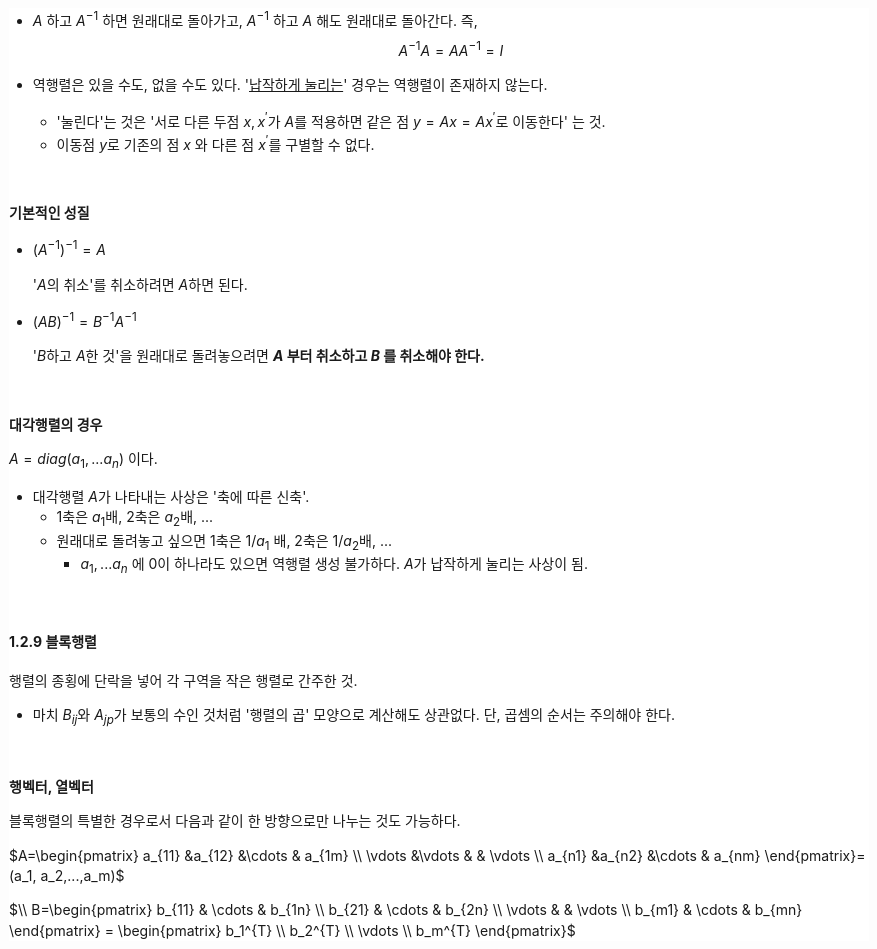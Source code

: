   - $A$ 하고 $A^{-1}$ 하면 원래대로 돌아가고, $A^{-1}$ 하고 $A$ 해도 원래대로 돌아간다. 즉, 
    $$
    A^{-1}A = AA^{-1} = I
    $$
    

- 역행렬은 있을 수도, 없을 수도 있다. '<u>납작하게 눌리는</u>' 경우는 역행렬이 존재하지 않는다.
  - '눌린다'는 것은 '서로 다른 두점 $x,x^{'}$가 $A$를 적용하면 같은 점 $y=Ax=Ax^{'}$로 이동한다' 는 것. 
  - 이동점 $y$로 기존의 점 $x$ 와 다른 점 $x^{'}$를 구별할 수 없다.

<br>

**기본적인 성질**

- $(A^{-1})^{-1}=A$ 

  '$A$의 취소'를 취소하려면 $A$하면 된다. 

- $(AB)^{-1}=B^{-1}A^{-1}$ 

  '$B$하고 $A$한 것'을 원래대로 돌려놓으려면 **$A$ 부터 취소하고 $B$ 를 취소해야 한다.**

<br>

**대각행렬의 경우**

$A=diag(a_1, ...a_n)$ 이다.

- 대각행렬 $A$가 나타내는 사상은 '축에 따른 신축'.
  - 1축은 $a_1$배, 2축은 $a_2$배, ...
  - 원래대로 돌려놓고 싶으면 1축은 $1/a_1$ 배, 2축은 $1/a_2$배, ...
    - $a_1,...a_n$ 에 0이 하나라도 있으면 역행렬 생성 불가하다. $A$가 납작하게 눌리는 사상이 됨.

<br>

#### 1.2.9 블록행렬

행렬의 종횡에 단락을 넣어 각 구역을 작은 행렬로 간주한 것.

- 마치 $B_{ij}$와 $A_{jp}$가 보통의 수인 것처럼 '행렬의 곱' 모양으로 계산해도 상관없다. 단, 곱셈의 순서는 주의해야 한다.

<br>

**행벡터, 열벡터**

블록행렬의 특별한 경우로서 다음과 같이 한 방향으로만 나누는 것도 가능하다.

$A=\begin{pmatrix}
a_{11} &a_{12} &\cdots & a_{1m} \\
\vdots &\vdots &       & \vdots \\
a_{n1} &a_{n2} &\cdots & a_{nm}
\end{pmatrix}=(a_1, a_2,...,a_m)$

$\\
B=\begin{pmatrix}
b_{11} & \cdots & b_{1n} \\
b_{21} & \cdots & b_{2n} \\
\vdots &        & \vdots \\
b_{m1} & \cdots & b_{mn}
\end{pmatrix} = 
\begin{pmatrix}
b_1^{T} \\
b_2^{T} \\
\vdots \\
b_m^{T}
\end{pmatrix}$
